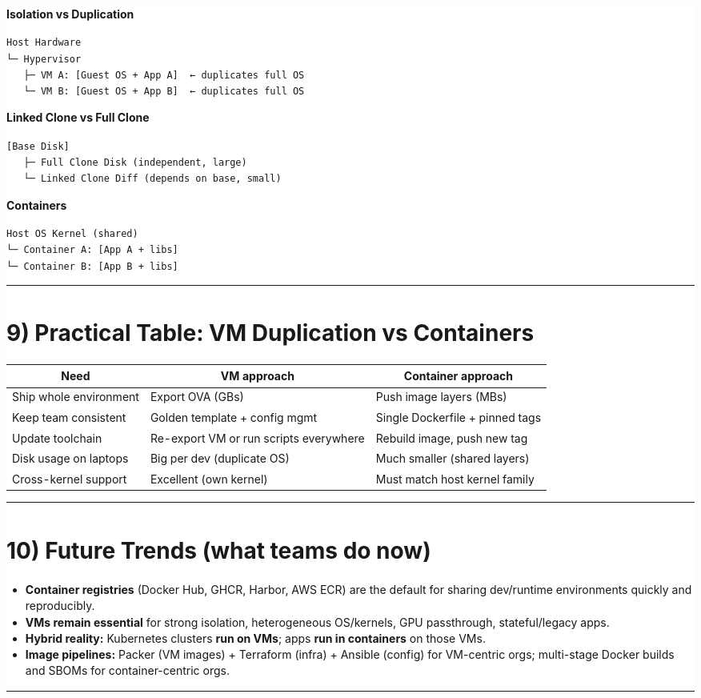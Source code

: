 **Isolation vs Duplication**

```
Host Hardware
└─ Hypervisor
   ├─ VM A: [Guest OS + App A]  ← duplicates full OS
   └─ VM B: [Guest OS + App B]  ← duplicates full OS
```

**Linked Clone vs Full Clone**

```
[Base Disk]
   ├─ Full Clone Disk (independent, large)
   └─ Linked Clone Diff (depends on base, small)
```

**Containers**

```
Host OS Kernel (shared)
└─ Container A: [App A + libs]
└─ Container B: [App B + libs]
```

---

# 9) Practical Table: VM Duplication vs Containers

| Need                   | VM approach                            | Container approach              |
| ---------------------- | -------------------------------------- | ------------------------------- |
| Ship whole environment | Export OVA (GBs)                       | Push image layers (MBs)         |
| Keep team consistent   | Golden template + config mgmt          | Single Dockerfile + pinned tags |
| Update toolchain       | Re-export VM or run scripts everywhere | Rebuild image, push new tag     |
| Disk usage on laptops  | Big per dev (duplicate OS)             | Much smaller (shared layers)    |
| Cross-kernel support   | Excellent (own kernel)                 | Must match host kernel family   |

---

# 10) Future Trends (what teams do now)

* **Container registries** (Docker Hub, GHCR, Harbor, AWS ECR) are the default for sharing dev/runtime environments quickly and reproducibly.
* **VMs remain essential** for strong isolation, heterogeneous OS/kernels, GPU passthrough, stateful/legacy apps.
* **Hybrid reality:** Kubernetes clusters **run on VMs**; apps **run in containers** on those VMs.
* **Image pipelines:** Packer (VM images) + Terraform (infra) + Ansible (config) for VM-centric orgs; multi-stage Docker builds and SBOMs for container-centric orgs.

---
